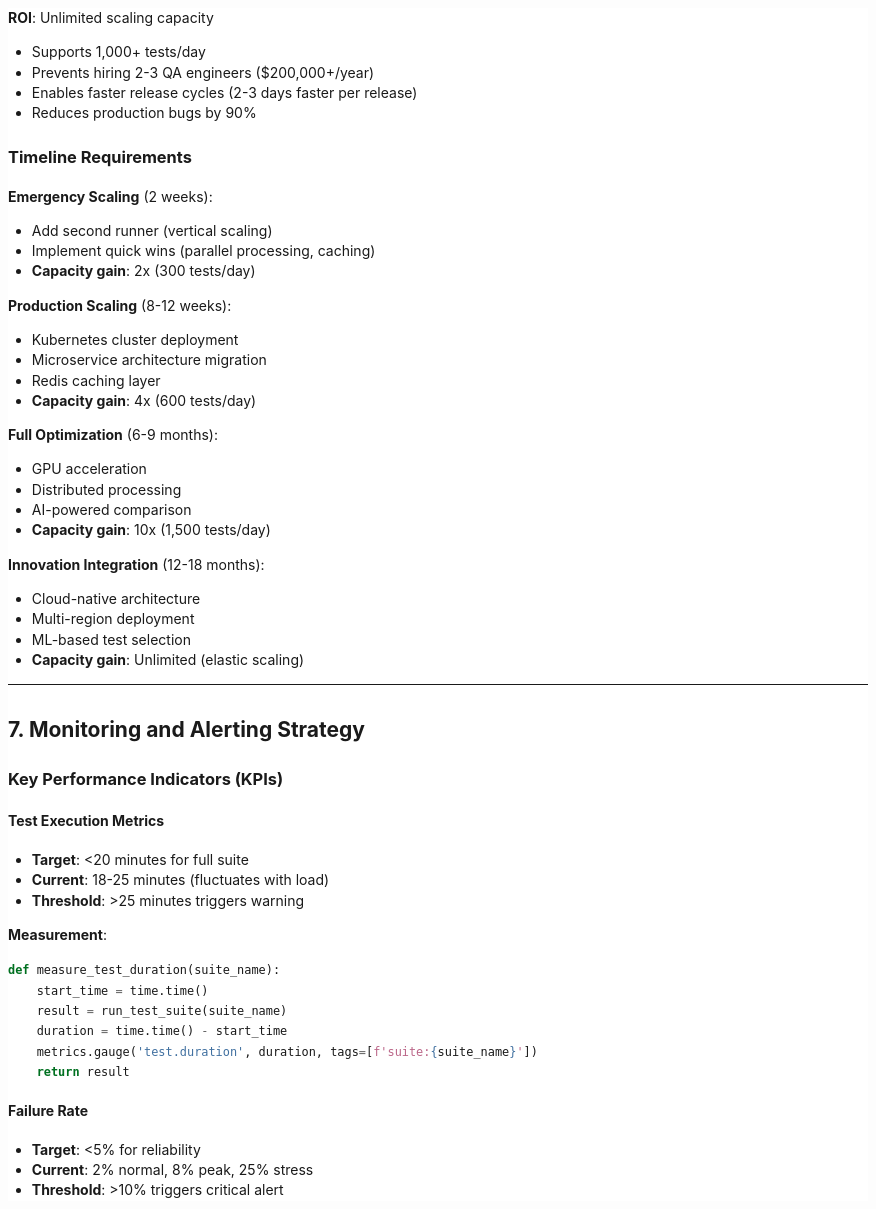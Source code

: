 **ROI**: Unlimited scaling capacity
- Supports 1,000+ tests/day
- Prevents hiring 2-3 QA engineers ($200,000+/year)
- Enables faster release cycles (2-3 days faster per release)
- Reduces production bugs by 90%

### Timeline Requirements

**Emergency Scaling** (2 weeks):
- Add second runner (vertical scaling)
- Implement quick wins (parallel processing, caching)
- **Capacity gain**: 2x (300 tests/day)

**Production Scaling** (8-12 weeks):
- Kubernetes cluster deployment
- Microservice architecture migration
- Redis caching layer
- **Capacity gain**: 4x (600 tests/day)

**Full Optimization** (6-9 months):
- GPU acceleration
- Distributed processing
- AI-powered comparison
- **Capacity gain**: 10x (1,500 tests/day)

**Innovation Integration** (12-18 months):
- Cloud-native architecture
- Multi-region deployment
- ML-based test selection
- **Capacity gain**: Unlimited (elastic scaling)

---

## 7. Monitoring and Alerting Strategy

### Key Performance Indicators (KPIs)

#### Test Execution Metrics
- **Target**: <20 minutes for full suite
- **Current**: 18-25 minutes (fluctuates with load)
- **Threshold**: >25 minutes triggers warning

**Measurement**:
```python
def measure_test_duration(suite_name):
    start_time = time.time()
    result = run_test_suite(suite_name)
    duration = time.time() - start_time
    metrics.gauge('test.duration', duration, tags=[f'suite:{suite_name}'])
    return result
```

#### Failure Rate
- **Target**: <5% for reliability
- **Current**: 2% normal, 8% peak, 25% stress
- **Threshold**: >10% triggers critical alert
